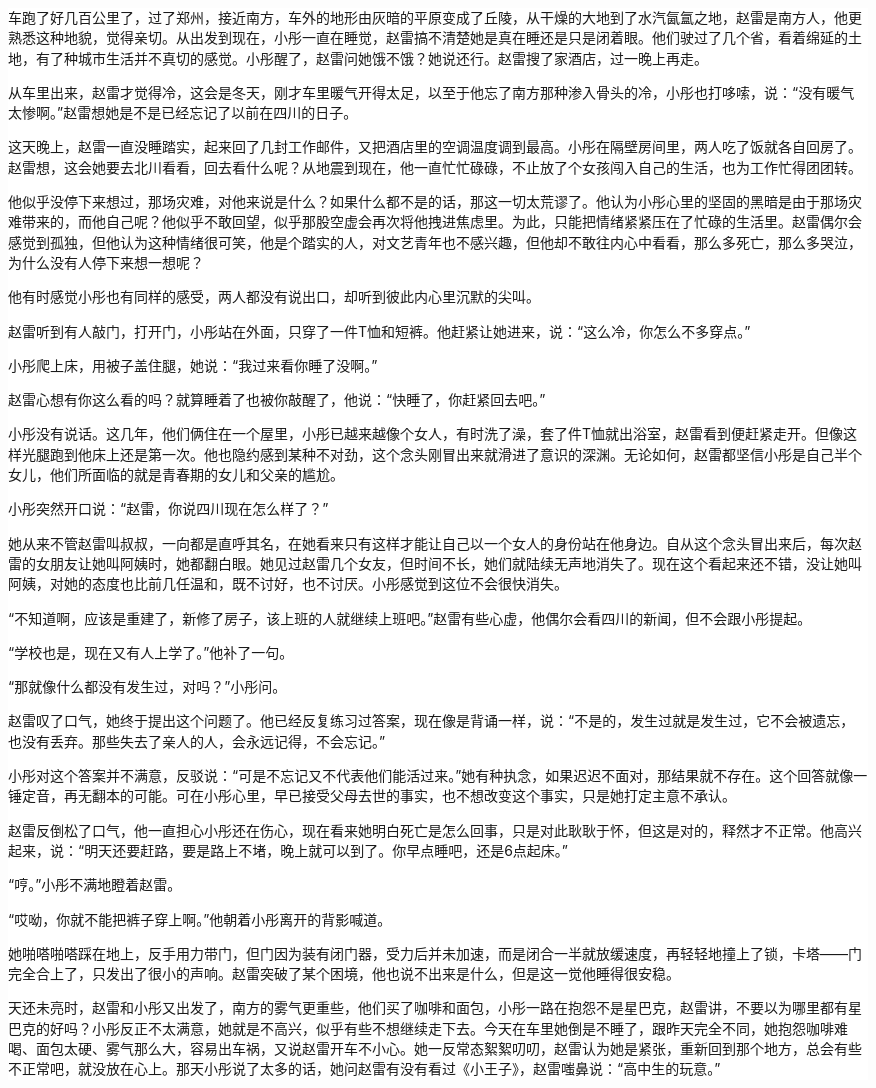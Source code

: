 
车跑了好几百公里了，过了郑州，接近南方，车外的地形由灰暗的平原变成了丘陵，从干燥的大地到了水汽氤氲之地，赵雷是南方人，他更熟悉这种地貌，觉得亲切。从出发到现在，小彤一直在睡觉，赵雷搞不清楚她是真在睡还是只是闭着眼。他们驶过了几个省，看着绵延的土地，有了种城市生活并不真切的感觉。小彤醒了，赵雷问她饿不饿？她说还行。赵雷搜了家酒店，过一晚上再走。


从车里出来，赵雷才觉得冷，这会是冬天，刚才车里暖气开得太足，以至于他忘了南方那种渗入骨头的冷，小彤也打哆嗦，说：“没有暖气太惨啊。”赵雷想她是不是已经忘记了以前在四川的日子。


这天晚上，赵雷一直没睡踏实，起来回了几封工作邮件，又把酒店里的空调温度调到最高。小彤在隔壁房间里，两人吃了饭就各自回房了。赵雷想，这会她要去北川看看，回去看什么呢？从地震到现在，他一直忙忙碌碌，不止放了个女孩闯入自己的生活，也为工作忙得团团转。


他似乎没停下来想过，那场灾难，对他来说是什么？如果什么都不是的话，那这一切太荒谬了。他认为小彤心里的坚固的黑暗是由于那场灾难带来的，而他自己呢？他似乎不敢回望，似乎那股空虚会再次将他拽进焦虑里。为此，只能把情绪紧紧压在了忙碌的生活里。赵雷偶尔会感觉到孤独，但他认为这种情绪很可笑，他是个踏实的人，对文艺青年也不感兴趣，但他却不敢往内心中看看，那么多死亡，那么多哭泣，为什么没有人停下来想一想呢？


他有时感觉小彤也有同样的感受，两人都没有说出口，却听到彼此内心里沉默的尖叫。


赵雷听到有人敲门，打开门，小彤站在外面，只穿了一件T恤和短裤。他赶紧让她进来，说：“这么冷，你怎么不多穿点。”


小彤爬上床，用被子盖住腿，她说：“我过来看你睡了没啊。”


赵雷心想有你这么看的吗？就算睡着了也被你敲醒了，他说：“快睡了，你赶紧回去吧。”


小彤没有说话。这几年，他们俩住在一个屋里，小彤已越来越像个女人，有时洗了澡，套了件T恤就出浴室，赵雷看到便赶紧走开。但像这样光腿跑到他床上还是第一次。他也隐约感到某种不对劲，这个念头刚冒出来就滑进了意识的深渊。无论如何，赵雷都坚信小彤是自己半个女儿，他们所面临的就是青春期的女儿和父亲的尴尬。


小彤突然开口说：“赵雷，你说四川现在怎么样了？”


她从来不管赵雷叫叔叔，一向都是直呼其名，在她看来只有这样才能让自己以一个女人的身份站在他身边。自从这个念头冒出来后，每次赵雷的女朋友让她叫阿姨时，她都翻白眼。她见过赵雷几个女友，但时间不长，她们就陆续无声地消失了。现在这个看起来还不错，没让她叫阿姨，对她的态度也比前几任温和，既不讨好，也不讨厌。小彤感觉到这位不会很快消失。


“不知道啊，应该是重建了，新修了房子，该上班的人就继续上班吧。”赵雷有些心虚，他偶尔会看四川的新闻，但不会跟小彤提起。


“学校也是，现在又有人上学了。”他补了一句。


“那就像什么都没有发生过，对吗？”小彤问。


赵雷叹了口气，她终于提出这个问题了。他已经反复练习过答案，现在像是背诵一样，说：“不是的，发生过就是发生过，它不会被遗忘，也没有丢弃。那些失去了亲人的人，会永远记得，不会忘记。”


小彤对这个答案并不满意，反驳说：“可是不忘记又不代表他们能活过来。”她有种执念，如果迟迟不面对，那结果就不存在。这个回答就像一锤定音，再无翻本的可能。可在小彤心里，早已接受父母去世的事实，也不想改变这个事实，只是她打定主意不承认。


赵雷反倒松了口气，他一直担心小彤还在伤心，现在看来她明白死亡是怎么回事，只是对此耿耿于怀，但这是对的，释然才不正常。他高兴起来，说：“明天还要赶路，要是路上不堵，晚上就可以到了。你早点睡吧，还是6点起床。”


“哼。”小彤不满地瞪着赵雷。


“哎呦，你就不能把裤子穿上啊。”他朝着小彤离开的背影喊道。


她啪嗒啪嗒踩在地上，反手用力带门，但门因为装有闭门器，受力后并未加速，而是闭合一半就放缓速度，再轻轻地撞上了锁，卡塔——门完全合上了，只发出了很小的声响。赵雷突破了某个困境，他也说不出来是什么，但是这一觉他睡得很安稳。


天还未亮时，赵雷和小彤又出发了，南方的雾气更重些，他们买了咖啡和面包，小彤一路在抱怨不是星巴克，赵雷讲，不要以为哪里都有星巴克的好吗？小彤反正不太满意，她就是不高兴，似乎有些不想继续走下去。今天在车里她倒是不睡了，跟昨天完全不同，她抱怨咖啡难喝、面包太硬、雾气那么大，容易出车祸，又说赵雷开车不小心。她一反常态絮絮叨叨，赵雷认为她是紧张，重新回到那个地方，总会有些不正常吧，就没放在心上。那天小彤说了太多的话，她问赵雷有没有看过《小王子》，赵雷嗤鼻说：“高中生的玩意。”
